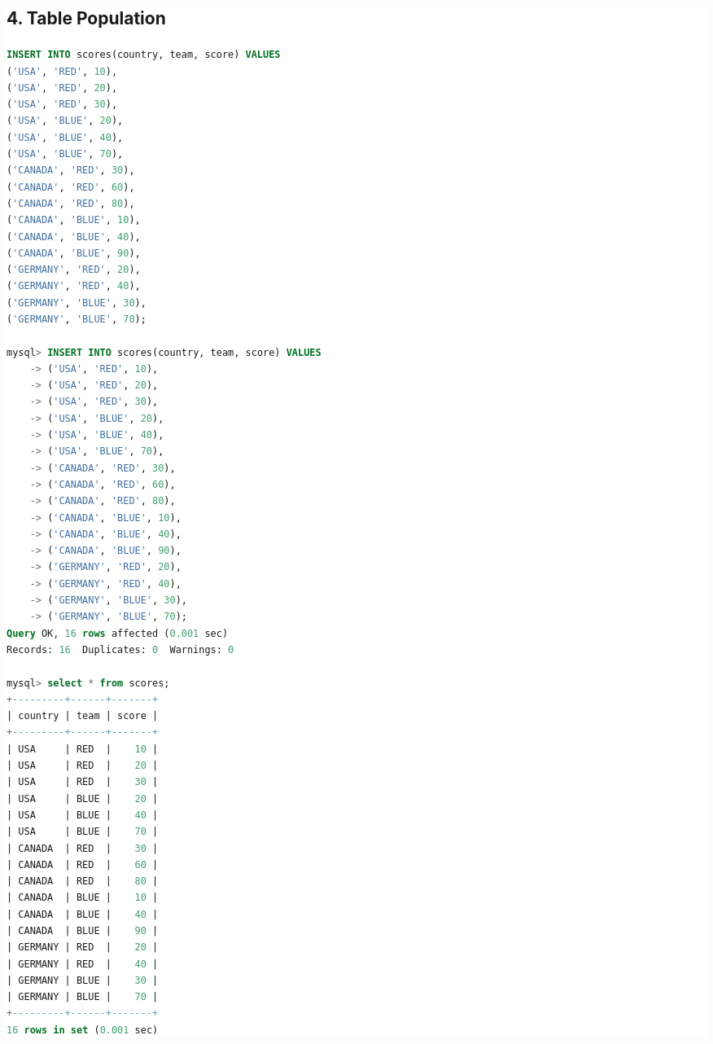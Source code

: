 
## 4. Table Population

```sql
INSERT INTO scores(country, team, score) VALUES
('USA', 'RED', 10),
('USA', 'RED', 20),
('USA', 'RED', 30),
('USA', 'BLUE', 20),
('USA', 'BLUE', 40),
('USA', 'BLUE', 70),
('CANADA', 'RED', 30),
('CANADA', 'RED', 60),
('CANADA', 'RED', 80),
('CANADA', 'BLUE', 10),
('CANADA', 'BLUE', 40),
('CANADA', 'BLUE', 90),
('GERMANY', 'RED', 20),
('GERMANY', 'RED', 40),
('GERMANY', 'BLUE', 30),
('GERMANY', 'BLUE', 70);

mysql> INSERT INTO scores(country, team, score) VALUES
    -> ('USA', 'RED', 10),
    -> ('USA', 'RED', 20),
    -> ('USA', 'RED', 30),
    -> ('USA', 'BLUE', 20),
    -> ('USA', 'BLUE', 40),
    -> ('USA', 'BLUE', 70),
    -> ('CANADA', 'RED', 30),
    -> ('CANADA', 'RED', 60),
    -> ('CANADA', 'RED', 80),
    -> ('CANADA', 'BLUE', 10),
    -> ('CANADA', 'BLUE', 40),
    -> ('CANADA', 'BLUE', 90),
    -> ('GERMANY', 'RED', 20),
    -> ('GERMANY', 'RED', 40),
    -> ('GERMANY', 'BLUE', 30),
    -> ('GERMANY', 'BLUE', 70);
Query OK, 16 rows affected (0.001 sec)
Records: 16  Duplicates: 0  Warnings: 0

mysql> select * from scores;
+---------+------+-------+
| country | team | score |
+---------+------+-------+
| USA     | RED  |    10 |
| USA     | RED  |    20 |
| USA     | RED  |    30 |
| USA     | BLUE |    20 |
| USA     | BLUE |    40 |
| USA     | BLUE |    70 |
| CANADA  | RED  |    30 |
| CANADA  | RED  |    60 |
| CANADA  | RED  |    80 |
| CANADA  | BLUE |    10 |
| CANADA  | BLUE |    40 |
| CANADA  | BLUE |    90 |
| GERMANY | RED  |    20 |
| GERMANY | RED  |    40 |
| GERMANY | BLUE |    30 |
| GERMANY | BLUE |    70 |
+---------+------+-------+
16 rows in set (0.001 sec)
```